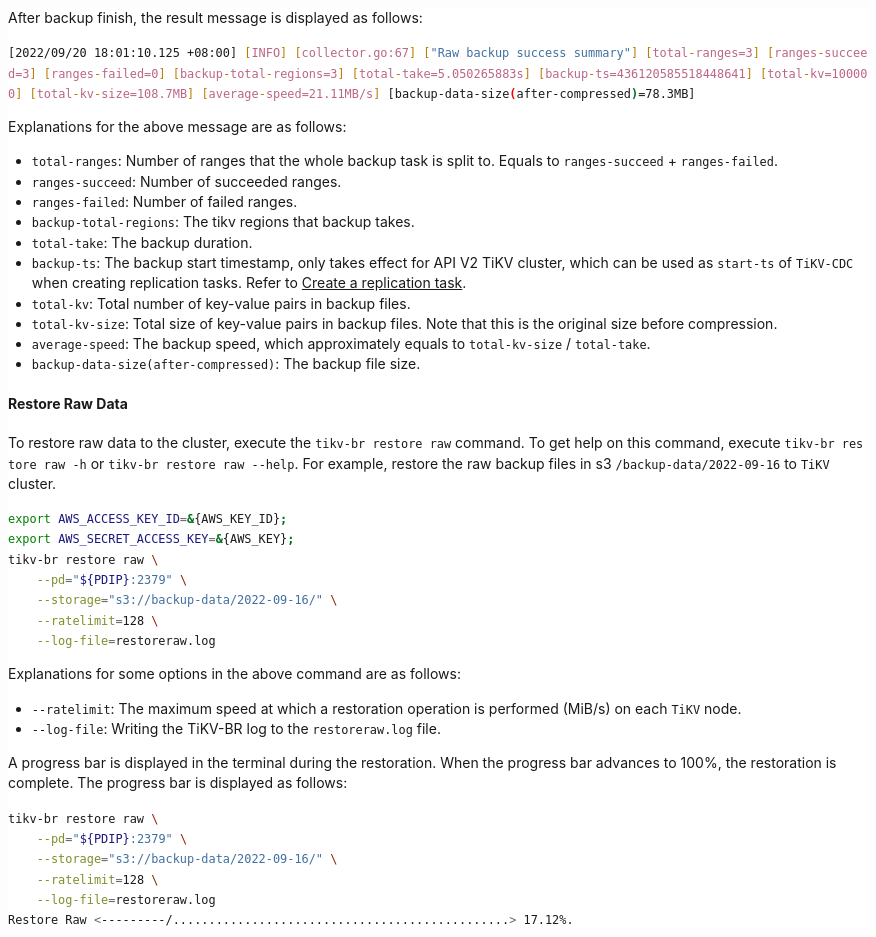 After backup finish, the result message is displayed as follows:
```bash
[2022/09/20 18:01:10.125 +08:00] [INFO] [collector.go:67] ["Raw backup success summary"] [total-ranges=3] [ranges-succeed=3] [ranges-failed=0] [backup-total-regions=3] [total-take=5.050265883s] [backup-ts=436120585518448641] [total-kv=100000] [total-kv-size=108.7MB] [average-speed=21.11MB/s] [backup-data-size(after-compressed)=78.3MB]
```
Explanations for the above message are as follows: 
- `total-ranges`: Number of ranges that the whole backup task is split to. Equals to `ranges-succeed` + `ranges-failed`.
- `ranges-succeed`: Number of succeeded ranges.
- `ranges-failed`: Number of failed ranges.
- `backup-total-regions`: The tikv regions that backup takes.
- `total-take`: The backup duration.
- `backup-ts`: The backup start timestamp, only takes effect for API V2 TiKV cluster, which can be used as `start-ts` of `TiKV-CDC` when creating replication tasks. Refer to [Create a replication task].
- `total-kv`: Total number of key-value pairs in backup files.
- `total-kv-size`: Total size of key-value pairs in backup files. Note that this is the original size before compression.
- `average-speed`: The backup speed, which approximately equals to `total-kv-size` / `total-take`.
- `backup-data-size(after-compressed)`: The backup file size.

#### Restore Raw Data

To restore raw data to the cluster, execute the `tikv-br restore raw` command. To get help on this command, execute `tikv-br restore raw -h` or `tikv-br restore raw --help`.
For example, restore the raw backup files in s3 `/backup-data/2022-09-16` to `TiKV` cluster.

```bash
export AWS_ACCESS_KEY_ID=&{AWS_KEY_ID};
export AWS_SECRET_ACCESS_KEY=&{AWS_KEY};
tikv-br restore raw \
    --pd="${PDIP}:2379" \
    --storage="s3://backup-data/2022-09-16/" \
    --ratelimit=128 \
    --log-file=restoreraw.log
```
Explanations for some options in the above command are as follows:

- `--ratelimit`: The maximum speed at which a restoration operation is performed (MiB/s) on each `TiKV` node.
- `--log-file`: Writing the TiKV-BR log to the `restoreraw.log` file.

A progress bar is displayed in the terminal during the restoration. When the progress bar advances to 100%, the restoration is complete. The progress bar is displayed as follows:
```bash
tikv-br restore raw \
    --pd="${PDIP}:2379" \
    --storage="s3://backup-data/2022-09-16/" \
    --ratelimit=128 \
    --log-file=restoreraw.log
Restore Raw <---------/...............................................> 17.12%.
```


[中文使用手册]: ../backup-restore-cn
[TiKV Backup & Restore (TiKV-BR)]: https://github.com/tikv/migration/tree/main/br
[Linux OS version requirements]: https://docs.pingcap.com/tidb/dev/hardware-and-software-requirements#linux-os-version-requirements
[`api-version`]: https://docs.pingcap.com/tidb/stable/tikv-configuration-file#api-version-new-in-v610
[API V2]: ../../api-v2
[`hex`]: https://en.wikipedia.org/wiki/Hexadecimal
[`escaped`]: https://en.wikipedia.org/wiki/Escape_character
[Create a replication task]: ../../cdc/cdc#manage-replication-tasks-changefeed
[checksum]: ../../../../develop/rawkv/checksum
[client-go]: https://github.com/tikv/client-go
[TTL]: ../../ttl
[scan]: ../../../../develop/rawkv/scan
[TLS config]: https://docs.pingcap.com/tidb/dev/enable-tls-between-components
[`auto-tune`]: https://docs.pingcap.com/tidb/stable/tikv-configuration-file#enable-auto-tune-new-in-v540
[BR Auto-Tune]: https://docs.pingcap.com/tidb/dev/br-auto-tune
